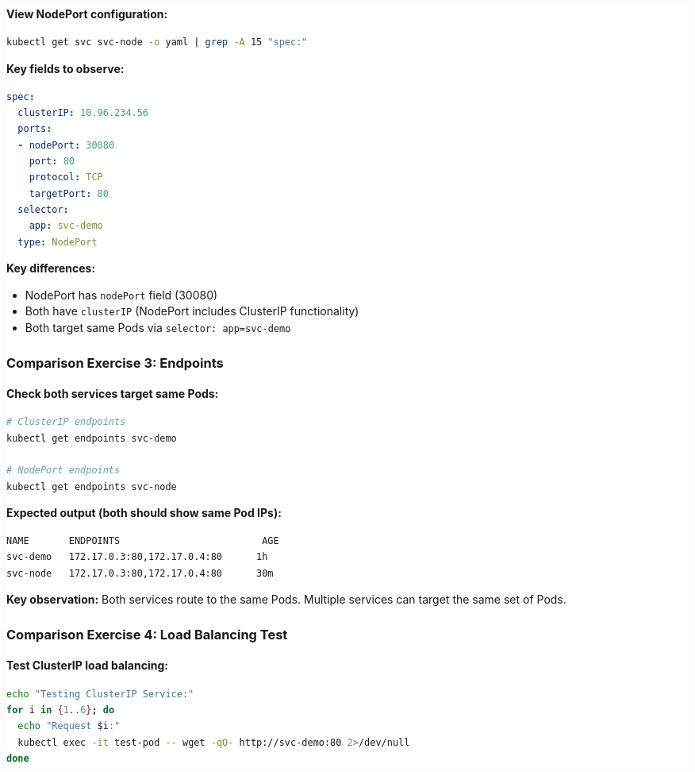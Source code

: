 **View NodePort configuration:**
```bash
kubectl get svc svc-node -o yaml | grep -A 15 "spec:"
```

**Key fields to observe:**
```yaml
spec:
  clusterIP: 10.96.234.56
  ports:
  - nodePort: 30080
    port: 80
    protocol: TCP
    targetPort: 80
  selector:
    app: svc-demo
  type: NodePort
```

**Key differences:**
- NodePort has `nodePort` field (30080)
- Both have `clusterIP` (NodePort includes ClusterIP functionality)
- Both target same Pods via `selector: app=svc-demo`

### Comparison Exercise 3: Endpoints

**Check both services target same Pods:**
```bash
# ClusterIP endpoints
kubectl get endpoints svc-demo

# NodePort endpoints
kubectl get endpoints svc-node
```

**Expected output (both should show same Pod IPs):**
```
NAME       ENDPOINTS                         AGE
svc-demo   172.17.0.3:80,172.17.0.4:80      1h
svc-node   172.17.0.3:80,172.17.0.4:80      30m
```

**Key observation:** Both services route to the same Pods. Multiple services can target the same set of Pods.

### Comparison Exercise 4: Load Balancing Test

**Test ClusterIP load balancing:**
```bash
echo "Testing ClusterIP Service:"
for i in {1..6}; do
  echo "Request $i:"
  kubectl exec -it test-pod -- wget -qO- http://svc-demo:80 2>/dev/null
done
```
